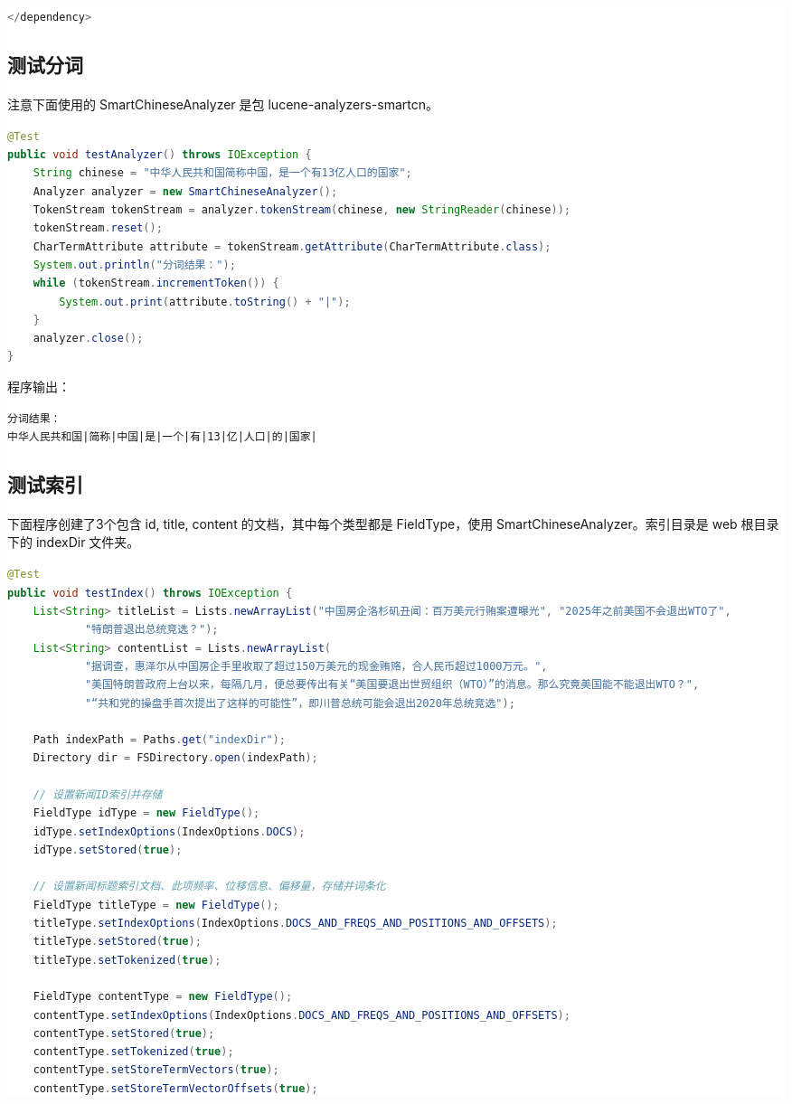 ```java
</dependency>
```

## 测试分词

注意下面使用的 SmartChineseAnalyzer 是包 lucene-analyzers-smartcn。

```java
@Test
public void testAnalyzer() throws IOException {
    String chinese = "中华人民共和国简称中国，是一个有13亿人口的国家";
    Analyzer analyzer = new SmartChineseAnalyzer();
    TokenStream tokenStream = analyzer.tokenStream(chinese, new StringReader(chinese));
    tokenStream.reset();
    CharTermAttribute attribute = tokenStream.getAttribute(CharTermAttribute.class);
    System.out.println("分词结果：");
    while (tokenStream.incrementToken()) {
        System.out.print(attribute.toString() + "|");
    }
    analyzer.close();
}
```

程序输出：

```
分词结果：
中华人民共和国|简称|中国|是|一个|有|13|亿|人口|的|国家|
```

## 测试索引

下面程序创建了3个包含 id, title, content 的文档，其中每个类型都是 FieldType，使用 SmartChineseAnalyzer。索引目录是 web 根目录下的 indexDir 文件夹。

```java
@Test
public void testIndex() throws IOException {
    List<String> titleList = Lists.newArrayList("中国房企洛杉矶丑闻：百万美元行贿案遭曝光", "2025年之前美国不会退出WTO了",
            "特朗普退出总统竞选？");
    List<String> contentList = Lists.newArrayList(
            "据调查，惠泽尔从中国房企手里收取了超过150万美元的现金贿赂，合人民币超过1000万元。",
            "美国特朗普政府上台以来，每隔几月，便总要传出有关“美国要退出世贸组织（WTO）”的消息。那么究竟美国能不能退出WTO？",
            "“共和党的操盘手首次提出了这样的可能性”，即川普总统可能会退出2020年总统竞选");

    Path indexPath = Paths.get("indexDir");
    Directory dir = FSDirectory.open(indexPath);

    // 设置新闻ID索引并存储
    FieldType idType = new FieldType();
    idType.setIndexOptions(IndexOptions.DOCS);
    idType.setStored(true);

    // 设置新闻标题索引文档、此项频率、位移信息、偏移量，存储并词条化
    FieldType titleType = new FieldType();
    titleType.setIndexOptions(IndexOptions.DOCS_AND_FREQS_AND_POSITIONS_AND_OFFSETS);
    titleType.setStored(true);
    titleType.setTokenized(true);

    FieldType contentType = new FieldType();
    contentType.setIndexOptions(IndexOptions.DOCS_AND_FREQS_AND_POSITIONS_AND_OFFSETS);
    contentType.setStored(true);
    contentType.setTokenized(true);
    contentType.setStoreTermVectors(true);
    contentType.setStoreTermVectorOffsets(true);
```